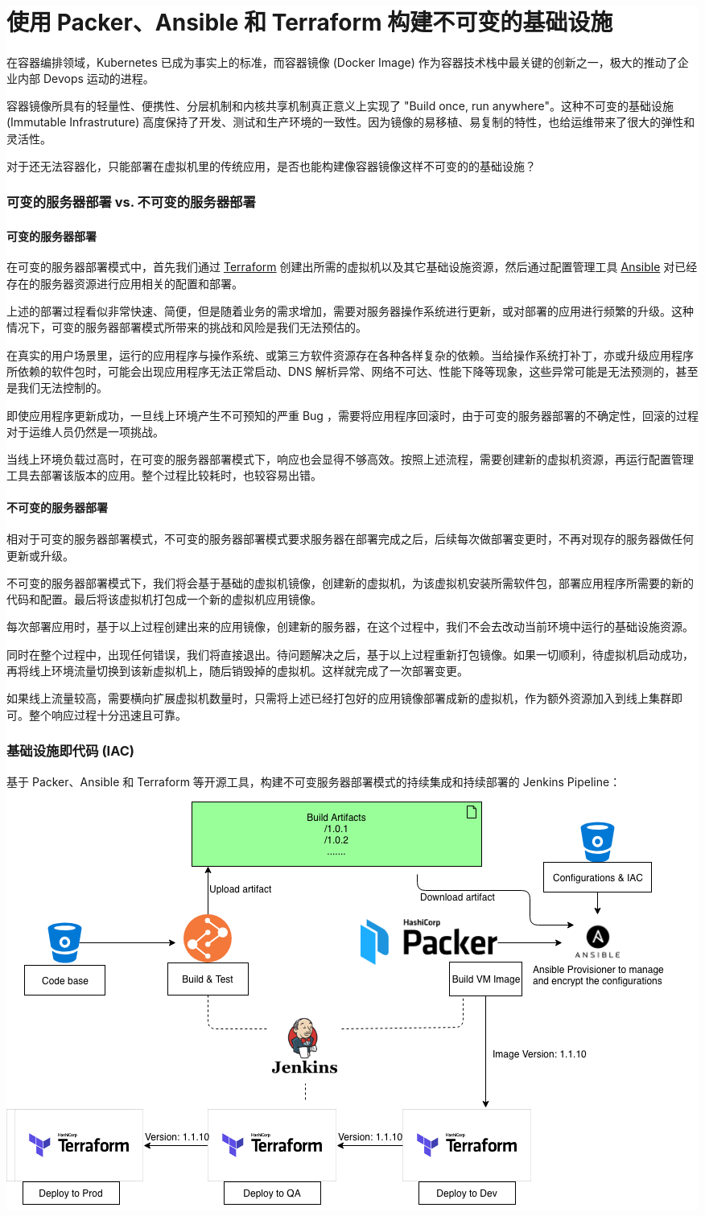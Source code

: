 # 使用 Packer、Ansible 和 Terraform 构建不可变的基础设施

在容器编排领域，Kubernetes 已成为事实上的标准，而容器镜像 (Docker Image) 作为容器技术栈中最关键的创新之一，极大的推动了企业内部 Devops 运动的进程。

容器镜像所具有的轻量性、便携性、分层机制和内核共享机制真正意义上实现了 "Build once, run anywhere"。这种不可变的基础设施 (Immutable Infrastruture) 高度保持了开发、测试和生产环境的一致性。因为镜像的易移植、易复制的特性，也给运维带来了很大的弹性和灵活性。

对于还无法容器化，只能部署在虚拟机里的传统应用，是否也能构建像容器镜像这样不可变的的基础设施？

### 可变的服务器部署 vs. 不可变的服务器部署

#### 可变的服务器部署

在可变的服务器部署模式中，首先我们通过 [Terraform](https://www.terraform.io/) 创建出所需的虚拟机以及其它基础设施资源，然后通过配置管理工具 [Ansible](https://www.ansible.com/) 对已经存在的服务器资源进行应用相关的配置和部署。

上述的部署过程看似非常快速、简便，但是随着业务的需求增加，需要对服务器操作系统进行更新，或对部署的应用进行频繁的升级。这种情况下，可变的服务器部署模式所带来的挑战和风险是我们无法预估的。

在真实的用户场景里，运行的应用程序与操作系统、或第三方软件资源存在各种各样复杂的依赖。当给操作系统打补丁，亦或升级应用程序所依赖的软件包时，可能会出现应用程序无法正常启动、DNS 解析异常、网络不可达、性能下降等现象，这些异常可能是无法预测的，甚至是我们无法控制的。

即使应用程序更新成功，一旦线上环境产生不可预知的严重 Bug ，需要将应用程序回滚时，由于可变的服务器部署的不确定性，回滚的过程对于运维人员仍然是一项挑战。

当线上环境负载过高时，在可变的服务器部署模式下，响应也会显得不够高效。按照上述流程，需要创建新的虚拟机资源，再运行配置管理工具去部署该版本的应用。整个过程比较耗时，也较容易出错。

#### 不可变的服务器部署

相对于可变的服务器部署模式，不可变的服务器部署模式要求服务器在部署完成之后，后续每次做部署变更时，不再对现存的服务器做任何更新或升级。

不可变的服务器部署模式下，我们将会基于基础的虚拟机镜像，创建新的虚拟机，为该虚拟机安装所需软件包，部署应用程序所需要的新的代码和配置。最后将该虚拟机打包成一个新的虚拟机应用镜像。

每次部署应用时，基于以上过程创建出来的应用镜像，创建新的服务器，在这个过程中，我们不会去改动当前环境中运行的基础设施资源。

同时在整个过程中，出现任何错误，我们将直接退出。待问题解决之后，基于以上过程重新打包镜像。如果一切顺利，待虚拟机启动成功，再将线上环境流量切换到该新虚拟机上，随后销毁掉的虚拟机。这样就完成了一次部署变更。

如果线上流量较高，需要横向扩展虚拟机数量时，只需将上述已经打包好的应用镜像部署成新的虚拟机，作为额外资源加入到线上集群即可。整个响应过程十分迅速且可靠。

### 基础设施即代码 (IAC)

基于 Packer、Ansible 和 Terraform 等开源工具，构建不可变服务器部署模式的持续集成和持续部署的 Jenkins Pipeline：

![打包部署流程](immutable.png)